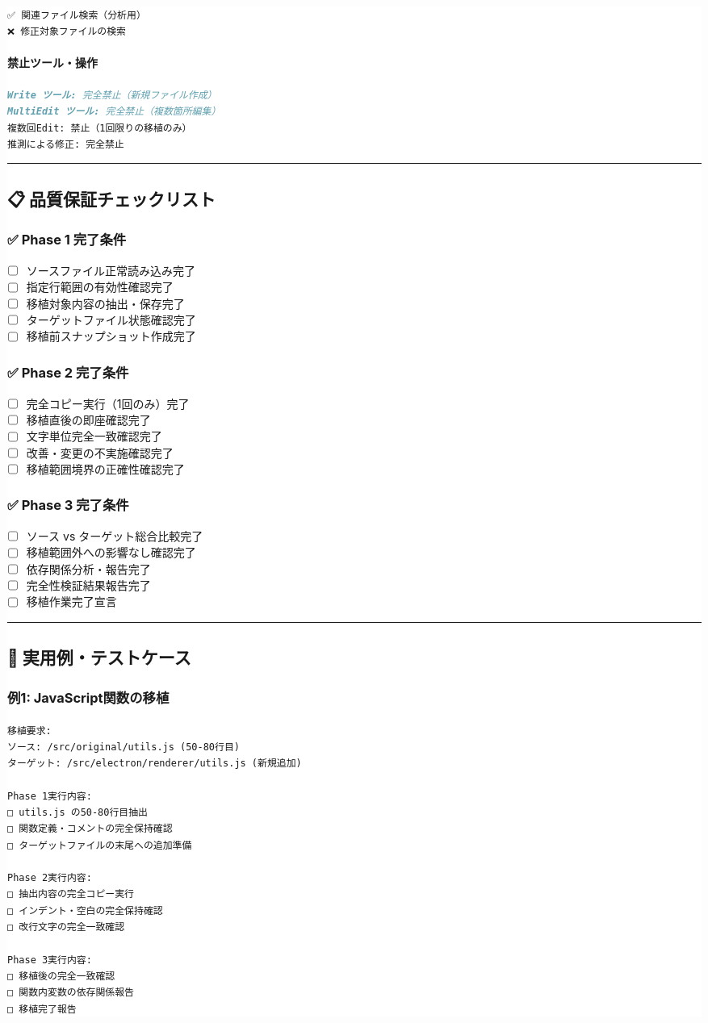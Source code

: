 ```markdown
✅ 関連ファイル検索（分析用）
❌ 修正対象ファイルの検索
```

#### 禁止ツール・操作
```markdown
Write ツール: 完全禁止（新規ファイル作成）
MultiEdit ツール: 完全禁止（複数箇所編集）
複数回Edit: 禁止（1回限りの移植のみ）
推測による修正: 完全禁止
```

---

## 📋 品質保証チェックリスト

### ✅ Phase 1 完了条件
- [ ] ソースファイル正常読み込み完了
- [ ] 指定行範囲の有効性確認完了
- [ ] 移植対象内容の抽出・保存完了
- [ ] ターゲットファイル状態確認完了
- [ ] 移植前スナップショット作成完了

### ✅ Phase 2 完了条件  
- [ ] 完全コピー実行（1回のみ）完了
- [ ] 移植直後の即座確認完了
- [ ] 文字単位完全一致確認完了
- [ ] 改善・変更の不実施確認完了
- [ ] 移植範囲境界の正確性確認完了

### ✅ Phase 3 完了条件
- [ ] ソース vs ターゲット総合比較完了
- [ ] 移植範囲外への影響なし確認完了
- [ ] 依存関係分析・報告完了
- [ ] 完全性検証結果報告完了
- [ ] 移植作業完了宣言

---

## 🎯 実用例・テストケース

### 例1: JavaScript関数の移植
```markdown
移植要求:
ソース: /src/original/utils.js (50-80行目)
ターゲット: /src/electron/renderer/utils.js (新規追加)

Phase 1実行内容:
□ utils.js の50-80行目抽出
□ 関数定義・コメントの完全保持確認
□ ターゲットファイルの末尾への追加準備

Phase 2実行内容:
□ 抽出内容の完全コピー実行
□ インデント・空白の完全保持確認
□ 改行文字の完全一致確認

Phase 3実行内容:
□ 移植後の完全一致確認
□ 関数内変数の依存関係報告
□ 移植完了報告
```